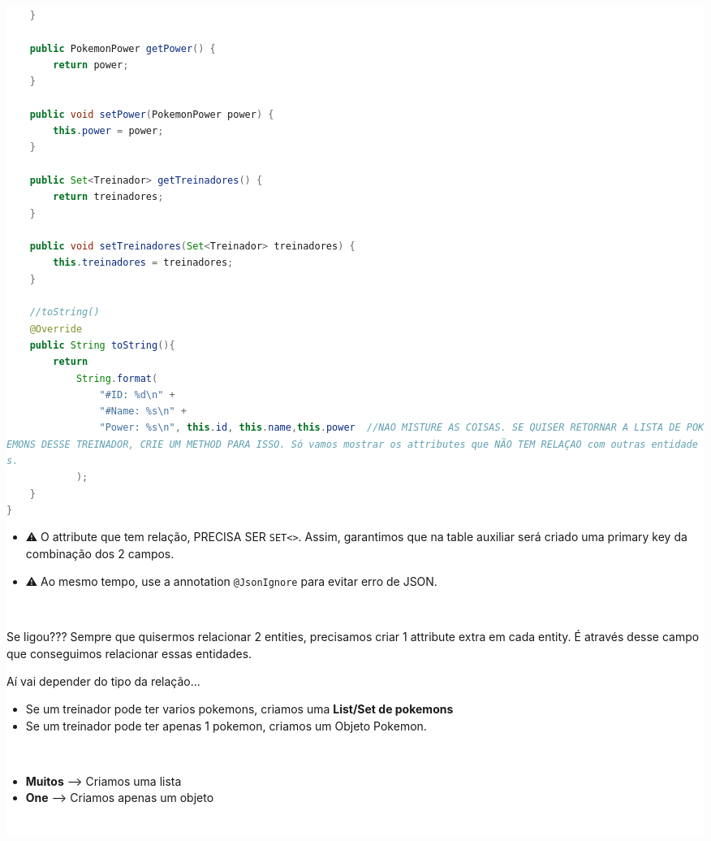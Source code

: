 ```java
    }

    public PokemonPower getPower() {
        return power;
    }

    public void setPower(PokemonPower power) {
        this.power = power;
    }

    public Set<Treinador> getTreinadores() {
        return treinadores;
    }

    public void setTreinadores(Set<Treinador> treinadores) {
        this.treinadores = treinadores;
    }

    //toString()
    @Override
    public String toString(){
        return
            String.format(
                "#ID: %d\n" + 
                "#Name: %s\n" + 
                "Power: %s\n", this.id, this.name,this.power  //NAO MISTURE AS COISAS. SE QUISER RETORNAR A LISTA DE POKEMONS DESSE TREINADOR, CRIE UM METHOD PARA ISSO. Só vamos mostrar os attributes que NÃO TEM RELAÇAO com outras entidades.
            );
    }
}
```

- ⚠️ O attribute que tem relação, PRECISA SER `SET<>`. Assim, garantimos que na table auxiliar será criado uma primary key da combinação dos 2 campos.

- ⚠️ Ao mesmo tempo, use a annotation `@JsonIgnore` para evitar erro de JSON.

<br>

Se ligou??? Sempre que quisermos relacionar 2 entities, precisamos criar 1 attribute extra em cada entity. É através desse campo que conseguimos relacionar essas entidades.

Aí vai depender do tipo da relação...

- Se um treinador pode ter varios pokemons, criamos uma **List/Set de pokemons**
- Se um treinador pode ter apenas 1 pokemon, criamos um Objeto Pokemon.

<br>

- **Muitos** --> Criamos uma lista
- **One** --> Criamos apenas um objeto

<br>
